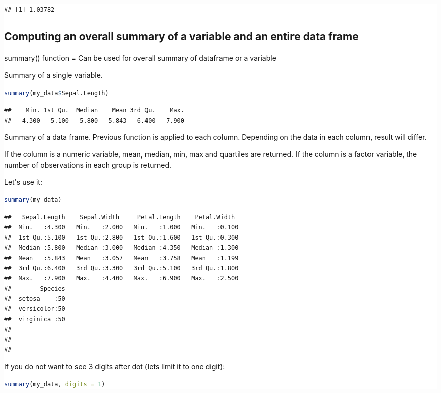```
## [1] 1.03782
```

## Computing an overall summary of a variable and an entire data frame

summary() function = Can be used for overall summary of dataframe or a
variable

Summary of a single variable.


```r
summary(my_data$Sepal.Length)
```

```
##    Min. 1st Qu.  Median    Mean 3rd Qu.    Max. 
##   4.300   5.100   5.800   5.843   6.400   7.900
```

Summary of a data frame. Previous function is applied to each column.
Depending on the data in each column, result will differ.

If the column is a numeric variable, mean, median, min, max and
quartiles are returned. If the column is a factor variable, the number
of observations in each group is returned.

Let's use it:


```r
summary(my_data)
```

```
##   Sepal.Length    Sepal.Width     Petal.Length    Petal.Width   
##  Min.   :4.300   Min.   :2.000   Min.   :1.000   Min.   :0.100  
##  1st Qu.:5.100   1st Qu.:2.800   1st Qu.:1.600   1st Qu.:0.300  
##  Median :5.800   Median :3.000   Median :4.350   Median :1.300  
##  Mean   :5.843   Mean   :3.057   Mean   :3.758   Mean   :1.199  
##  3rd Qu.:6.400   3rd Qu.:3.300   3rd Qu.:5.100   3rd Qu.:1.800  
##  Max.   :7.900   Max.   :4.400   Max.   :6.900   Max.   :2.500  
##        Species  
##  setosa    :50  
##  versicolor:50  
##  virginica :50  
##                 
##                 
## 
```

If you do not want to see 3 digits after dot (lets limit it to one
digit):


```r
summary(my_data, digits = 1)
```
